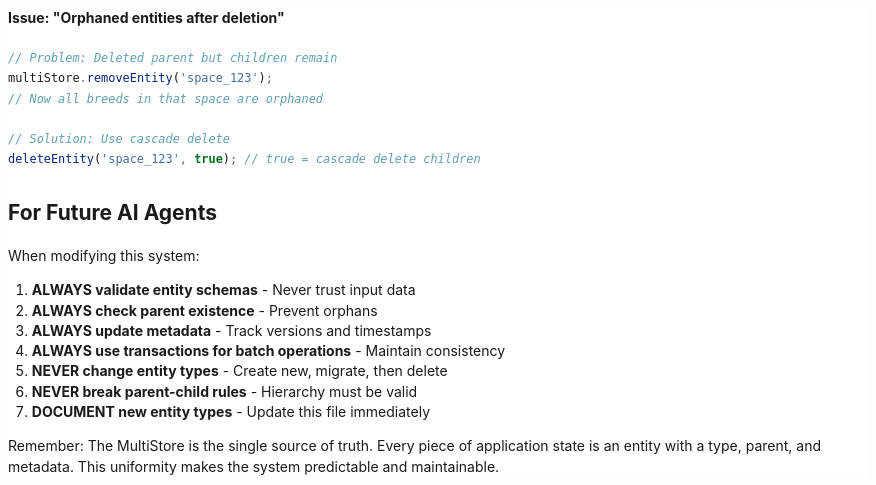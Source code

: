 #### Issue: "Orphaned entities after deletion"
```typescript
// Problem: Deleted parent but children remain
multiStore.removeEntity('space_123');
// Now all breeds in that space are orphaned

// Solution: Use cascade delete
deleteEntity('space_123', true); // true = cascade delete children
```

## For Future AI Agents

When modifying this system:

1. **ALWAYS validate entity schemas** - Never trust input data
2. **ALWAYS check parent existence** - Prevent orphans
3. **ALWAYS update metadata** - Track versions and timestamps
4. **ALWAYS use transactions for batch operations** - Maintain consistency
5. **NEVER change entity types** - Create new, migrate, then delete
6. **NEVER break parent-child rules** - Hierarchy must be valid
7. **DOCUMENT new entity types** - Update this file immediately

Remember: The MultiStore is the single source of truth. Every piece of application state is an entity with a type, parent, and metadata. This uniformity makes the system predictable and maintainable.